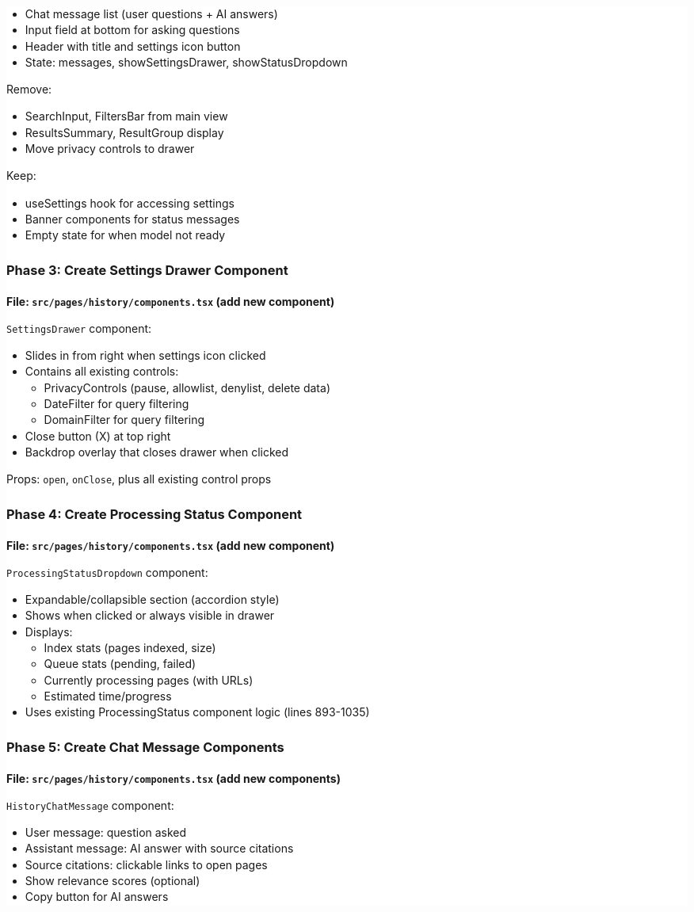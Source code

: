 - Chat message list (user questions + AI answers)
- Input field at bottom for asking questions
- Header with title and settings icon button
- State: messages, showSettingsDrawer, showStatusDropdown

Remove:

- SearchInput, FiltersBar from main view
- ResultsSummary, ResultGroup display
- Move privacy controls to drawer

Keep:

- useSettings hook for accessing settings
- Banner components for status messages
- Empty state for when model not ready

### Phase 3: Create Settings Drawer Component

**File: `src/pages/history/components.tsx` (add new component)**

`SettingsDrawer` component:

- Slides in from right when settings icon clicked
- Contains all existing controls:
  - PrivacyControls (pause, allowlist, denylist, delete data)
  - DateFilter for query filtering
  - DomainFilter for query filtering
- Close button (X) at top right
- Backdrop overlay that closes drawer when clicked

Props: `open`, `onClose`, plus all existing control props

### Phase 4: Create Processing Status Component

**File: `src/pages/history/components.tsx` (add new component)**

`ProcessingStatusDropdown` component:

- Expandable/collapsible section (accordion style)
- Shows when clicked or always visible in drawer
- Displays:
  - Index stats (pages indexed, size)
  - Queue stats (pending, failed)
  - Currently processing pages (with URLs)
  - Estimated time/progress
- Uses existing ProcessingStatus component logic (lines 893-1035)

### Phase 5: Create Chat Message Components

**File: `src/pages/history/components.tsx` (add new components)**

`HistoryChatMessage` component:

- User message: question asked
- Assistant message: AI answer with source citations
- Source citations: clickable links to open pages
- Show relevance scores (optional)
- Copy button for AI answers
